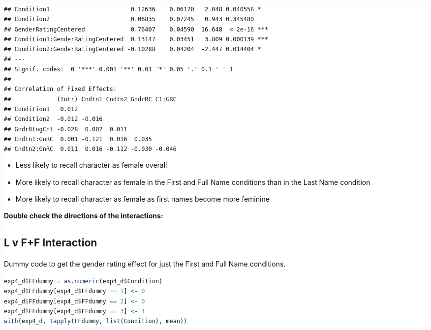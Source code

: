     ## Condition1                       0.12636    0.06170   2.048 0.040558 *  
    ## Condition2                       0.06835    0.07245   0.943 0.345480    
    ## GenderRatingCentered             0.76407    0.04590  16.648  < 2e-16 ***
    ## Condition1:GenderRatingCentered  0.13147    0.03451   3.809 0.000139 ***
    ## Condition2:GenderRatingCentered -0.10288    0.04204  -2.447 0.014404 *  
    ## ---
    ## Signif. codes:  0 '***' 0.001 '**' 0.01 '*' 0.05 '.' 0.1 ' ' 1
    ## 
    ## Correlation of Fixed Effects:
    ##             (Intr) Cndtn1 Cndtn2 GndrRC C1:GRC
    ## Condition1   0.012                            
    ## Condition2  -0.012 -0.016                     
    ## GndrRtngCnt -0.028  0.002  0.011              
    ## Cndtn1:GnRC  0.001 -0.121  0.016  0.035       
    ## Cndtn2:GnRC  0.011  0.016 -0.112 -0.030 -0.046

-   Less likely to recall character as female overall

-   More likely to recall character as female in the First and Full Name
    conditions than in the Last Name condition

-   More likely to recall character as female as first names become more
    feminine

**Double check the directions of the interactions:**

## L v F+F Interaction

Dummy code to get the gender rating effect for just the First and Full
Name conditions.

``` r
exp4_d$FFdummy = as.numeric(exp4_d$Condition) 
exp4_d$FFdummy[exp4_d$FFdummy == 1] <- 0
exp4_d$FFdummy[exp4_d$FFdummy == 2] <- 0
exp4_d$FFdummy[exp4_d$FFdummy == 3] <- 1
with(exp4_d, tapply(FFdummy, list(Condition), mean))
```
